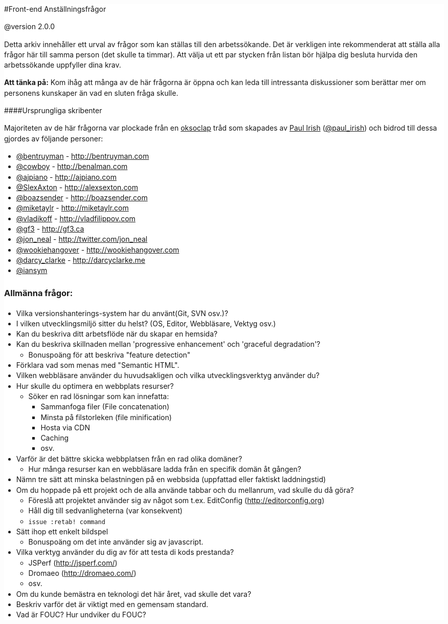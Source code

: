 #Front-end Anställningsfrågor

@version 2.0.0

Detta arkiv innehåller ett urval av frågor som kan ställas till den arbetssökande. Det är verkligen inte rekommenderat att ställa alla frågor här till samma person (det skulle ta timmar). Att välja ut ett par stycken från listan bör hjälpa dig besluta hurvida den arbetssökande uppfyller dina krav.

**Att tänka på:** Kom ihåg att många av de här frågorna är öppna och kan leda till intressanta diskussioner som berättar mer om personens kunskaper än vad en sluten fråga skulle.

####Ursprungliga skribenter

Majoriteten av de här frågorna var plockade från en [oksoclap](http://oksoclap.com/) tråd som skapades av [Paul Irish](http://paulirish.com) ([@paul_irish](http://twitter.com/paul_irish)) och bidrod till dessa gjordes av följande personer:

* [@bentruyman](http://twitter.com/bentruyman) - http://bentruyman.com
* [@cowboy](http://twitter.com/cowboy) - http://benalman.com
* [@ajpiano](http://ajpiano) - http://ajpiano.com
* [@SlexAxton](http://twitter.com/slexaxton) - http://alexsexton.com
* [@boazsender](http://twitter.com/boazsender) - http://boazsender.com
* [@miketaylr](http://twitter.com/miketaylr) - http://miketaylr.com
* [@vladikoff](http://twitter.com/vladikoff) - http://vladfilippov.com
* [@gf3](http://twitter.com/gf3) - http://gf3.ca
* [@jon_neal](http://twitter.com/jon_neal) - http://twitter.com/jon_neal
* [@wookiehangover](http://twitter.com/wookiehangover) - http://wookiehangover.com
* [@darcy_clarke](http://twitter.com/darcy) - http://darcyclarke.me
* [@iansym](http://twitter.com)

### Allmänna frågor:
* Vilka versionshanterings-system har du använt(Git, SVN osv.)?
* I vilken utvecklingsmiljö sitter du helst? (OS, Editor, Webbläsare, Vektyg osv.)
* Kan du beskriva ditt arbetsflöde när du skapar en hemsida?
* Kan du beskriva skillnaden mellan 'progressive enhancement' och 'graceful degradation'?
	* Bonuspoäng för att beskriva "feature detection"
* Förklara vad som menas med "Semantic HTML". 
* Vilken webbläsare använder du huvudsakligen och vilka utvecklingsverktyg använder du?
* Hur skulle du optimera en webbplats resurser?
	* Söker en rad lösningar som kan innefatta:
		* Sammanfoga filer (File concatenation)
		* Minsta på filstorleken (file minification)
		* Hosta via CDN
		* Caching
		* osv.
* Varför är det bättre skicka webbplatsen från en rad olika domäner?
	* Hur många resurser kan en webbläsare ladda från en specifik domän åt gången?
* Nämn tre sätt att minska belastningen på en webbsida (uppfattad eller faktiskt laddningstid)
* Om du hoppade på ett projekt och de alla använde tabbar och du mellanrum, vad skulle du då göra?
	* Föreslå att projektet använder sig av något som t.ex. EditConfig (http://editorconfig.org)
	* Håll dig till sedvanligheterna (var konsekvent)
	* `issue :retab! command`
* Sätt ihop ett enkelt bildspel 
	* Bonuspoäng om det inte använder sig av javascript. 
* Vilka verktyg använder du dig av för att testa di kods prestanda?
	* JSPerf (http://jsperf.com/)
	* Dromaeo (http://dromaeo.com/) 
	* osv.
* Om du kunde bemästra en teknologi det här året, vad skulle det vara?
* Beskriv varför det är viktigt med en gemensam standard.
* Vad är FOUC? Hur undviker du FOUC?  
